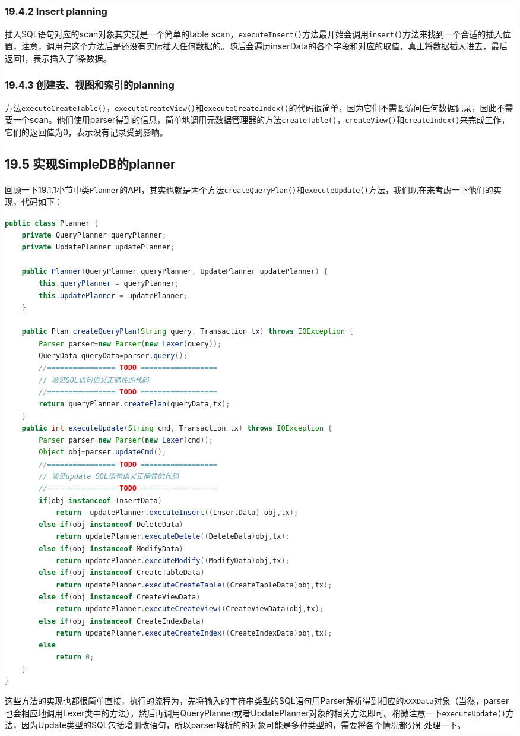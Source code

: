 ### 19.4.2 Insert planning
插入SQL语句对应的scan对象其实就是一个简单的table scan，`executeInsert()`方法最开始会调用`insert()`方法来找到一个合适的插入位置，注意，调用完这个方法后是还没有实际插入任何数据的。随后会遍历inserData的各个字段和对应的取值，真正将数据插入进去，最后返回1，表示插入了1条数据。

### 19.4.3 创建表、视图和索引的planning
方法`executeCreateTable()`，`executeCreateView()`和`executeCreateIndex()`的代码很简单，因为它们不需要访问任何数据记录，因此不需要一个scan。他们使用parser得到的信息，简单地调用元数据管理器的方法`createTable()`，`createView()`和`createIndex()`来完成工作，它们的返回值为0，表示没有记录受到影响。

## 19.5 实现SimpleDB的planner
回顾一下19.1.1小节中类`Planner`的API，其实也就是两个方法`createQueryPlan()`和`executeUpdate()`方法，我们现在来考虑一下他们的实现，代码如下：
```java
public class Planner {
    private QueryPlanner queryPlanner;
    private UpdatePlanner updatePlanner;

    public Planner(QueryPlanner queryPlanner, UpdatePlanner updatePlanner) {
        this.queryPlanner = queryPlanner;
        this.updatePlanner = updatePlanner;
    }

    public Plan createQueryPlan(String query, Transaction tx) throws IOException {
        Parser parser=new Parser(new Lexer(query));
        QueryData queryData=parser.query();
        //================ TODO ==================
        // 验证SQL语句语义正确性的代码
        //================ TODO ==================
        return queryPlanner.createPlan(queryData,tx);
    }
    public int executeUpdate(String cmd, Transaction tx) throws IOException {
        Parser parser=new Parser(new Lexer(cmd));
        Object obj=parser.updateCmd();
        //================ TODO ==================
        // 验证update SQL语句语义正确性的代码
        //================ TODO ==================
        if(obj instanceof InsertData)
            return  updatePlanner.executeInsert((InsertData) obj,tx);
        else if(obj instanceof DeleteData)
            return updatePlanner.executeDelete((DeleteData)obj,tx);
        else if(obj instanceof ModifyData)
            return updatePlanner.executeModify((ModifyData)obj,tx);
        else if(obj instanceof CreateTableData)
            return updatePlanner.executeCreateTable((CreateTableData)obj,tx);
        else if(obj instanceof CreateViewData)
            return updatePlanner.executeCreateView((CreateViewData)obj,tx);
        else if(obj instanceof CreateIndexData)
            return updatePlanner.executeCreateIndex((CreateIndexData)obj,tx);
        else 
            return 0;
    }
}
```
这些方法的实现也都很简单直接，执行的流程为，先将输入的字符串类型的SQL语句用Parser解析得到相应的`XXXData`对象（当然，parser也会相应地调用Lexer类中的方法），然后再调用QueryPlanner或者UpdatePlanner对象的相关方法即可。稍微注意一下`executeUpdate()`方法，因为Update类型的SQL包括增删改语句，所以parser解析的的对象可能是多种类型的，需要将各个情况都分别处理一下。
